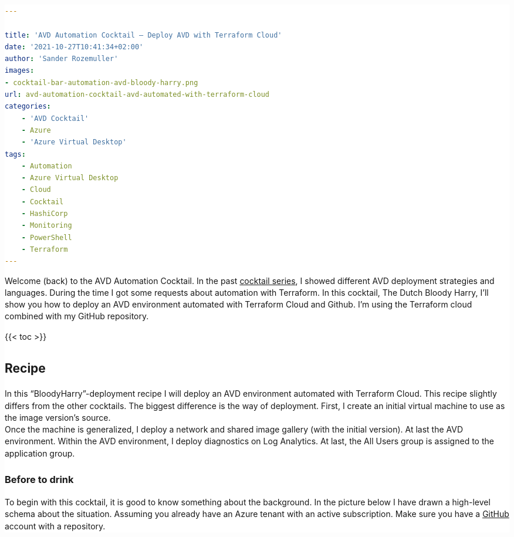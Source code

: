 ```yaml
---

title: 'AVD Automation Cocktail – Deploy AVD with Terraform Cloud'
date: '2021-10-27T10:41:34+02:00'
author: 'Sander Rozemuller'
images:
- cocktail-bar-automation-avd-bloody-harry.png
url: avd-automation-cocktail-avd-automated-with-terraform-cloud
categories:
    - 'AVD Cocktail'
    - Azure
    - 'Azure Virtual Desktop'
tags:
    - Automation
    - Azure Virtual Desktop
    - Cloud
    - Cocktail
    - HashiCorp
    - Monitoring
    - PowerShell
    - Terraform
---
```


Welcome (back) to the AVD Automation Cocktail. In the past [cocktail series](https://www.rozemuller.com/avd-automation-cocktail-the-menu), I showed different AVD deployment strategies and languages. During the time I got some requests about automation with Terraform. In this cocktail, The Dutch Bloody Harry, I’ll show you how to deploy an AVD environment automated with Terraform Cloud and Github. I’m using the Terraform cloud combined with my GitHub repository.

{{< toc >}}

## Recipe

In this “BloodyHarry”-deployment recipe I will deploy an AVD environment automated with Terraform Cloud. This recipe slightly differs from the other cocktails. The biggest difference is the way of deployment. First, I create an initial virtual machine to use as the image version’s source.  
Once the machine is generalized, I deploy a network and shared image gallery (with the initial version). At last the AVD environment. Within the AVD environment, I deploy diagnostics on Log Analytics. At last, the All Users group is assigned to the application group.

### Before to drink

To begin with this cocktail, it is good to know something about the background. In the picture below I have drawn a high-level schema about the situation. Assuming you already have an Azure tenant with an active subscription. Make sure you have a [GitHub](https://www.github.com) account with a repository.
